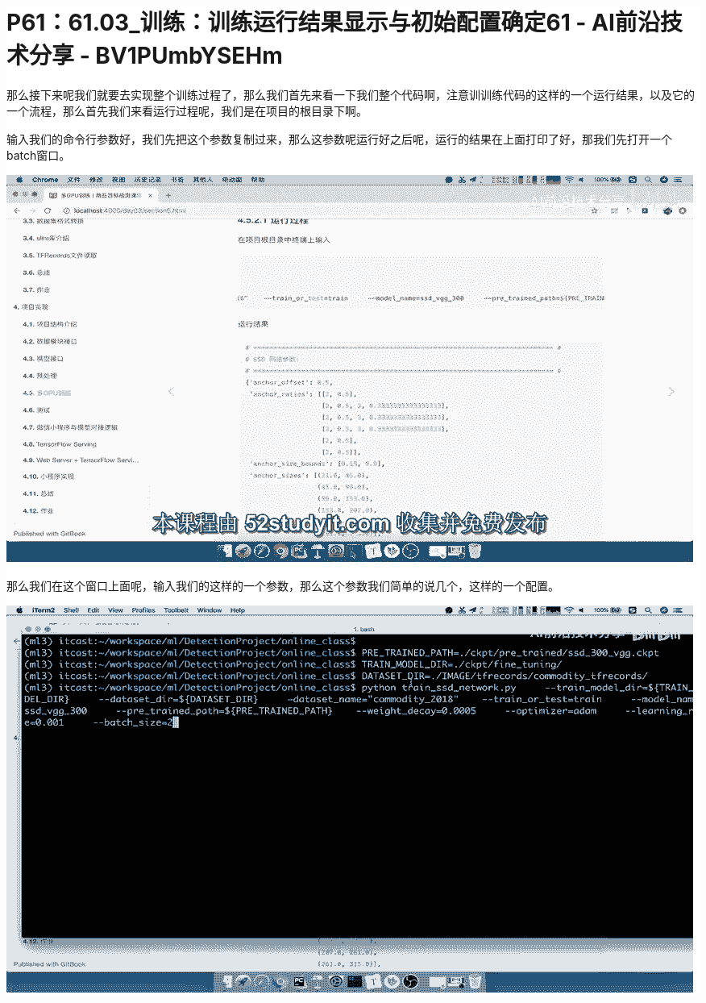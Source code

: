 # P61：61.03_训练：训练运行结果显示与初始配置确定61 - AI前沿技术分享 - BV1PUmbYSEHm

那么接下来呢我们就要去实现整个训练过程了，那么我们首先来看一下我们整个代码啊，注意训训练代码的这样的一个运行结果，以及它的一个流程，那么首先我们来看运行过程呢，我们是在项目的根目录下啊。

输入我们的命令行参数好，我们先把这个参数复制过来，那么这参数呢运行好之后呢，运行的结果在上面打印了好，那我们先打开一个batch窗口。



![](img/1eb58261c07eb0fb8a91d616a16795fc_1.png)

那么我们在这个窗口上面呢，输入我们的这样的一个参数，那么这个参数我们简单的说几个，这样的一个配置。

![](img/1eb58261c07eb0fb8a91d616a16795fc_3.png)
